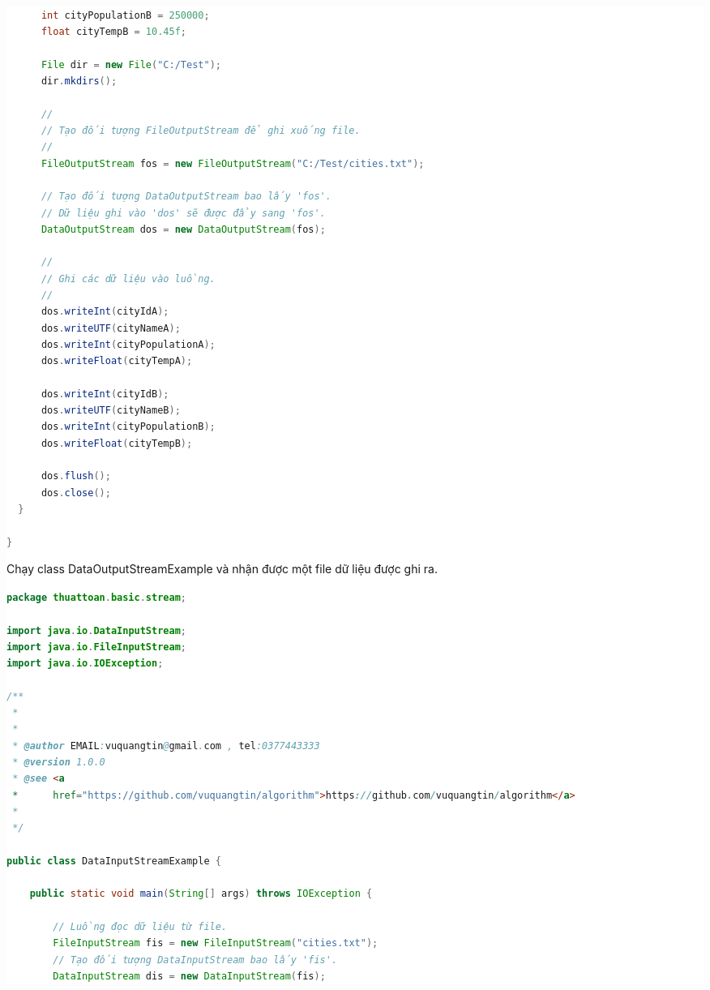 ```java
      int cityPopulationB = 250000;
      float cityTempB = 10.45f;
 
      File dir = new File("C:/Test");
      dir.mkdirs();
 
      //
      // Tạo đối tượng FileOutputStream để ghi xuống file.
      //
      FileOutputStream fos = new FileOutputStream("C:/Test/cities.txt");
 
      // Tạo đối tượng DataOutputStream bao lấy 'fos'.
      // Dữ liệu ghi vào 'dos' sẽ được đẩy sang 'fos'.
      DataOutputStream dos = new DataOutputStream(fos);
 
      //
      // Ghi các dữ liệu vào luồng.
      //
      dos.writeInt(cityIdA);
      dos.writeUTF(cityNameA);
      dos.writeInt(cityPopulationA);
      dos.writeFloat(cityTempA);
 
      dos.writeInt(cityIdB);
      dos.writeUTF(cityNameB);
      dos.writeInt(cityPopulationB);
      dos.writeFloat(cityTempB);
 
      dos.flush();
      dos.close();
  }
 
}
```


Chạy class DataOutputStreamExample và nhận được một file dữ liệu được ghi ra. 

```java
package thuattoan.basic.stream;

import java.io.DataInputStream;
import java.io.FileInputStream;
import java.io.IOException;

/**
 * 
 * 
 * @author EMAIL:vuquangtin@gmail.com , tel:0377443333
 * @version 1.0.0
 * @see <a
 *      href="https://github.com/vuquangtin/algorithm">https://github.com/vuquangtin/algorithm</a>
 *
 */

public class DataInputStreamExample {

	public static void main(String[] args) throws IOException {

		// Luồng đọc dữ liệu từ file.
		FileInputStream fis = new FileInputStream("cities.txt");
		// Tạo đối tượng DataInputStream bao lấy 'fis'.
		DataInputStream dis = new DataInputStream(fis);

```